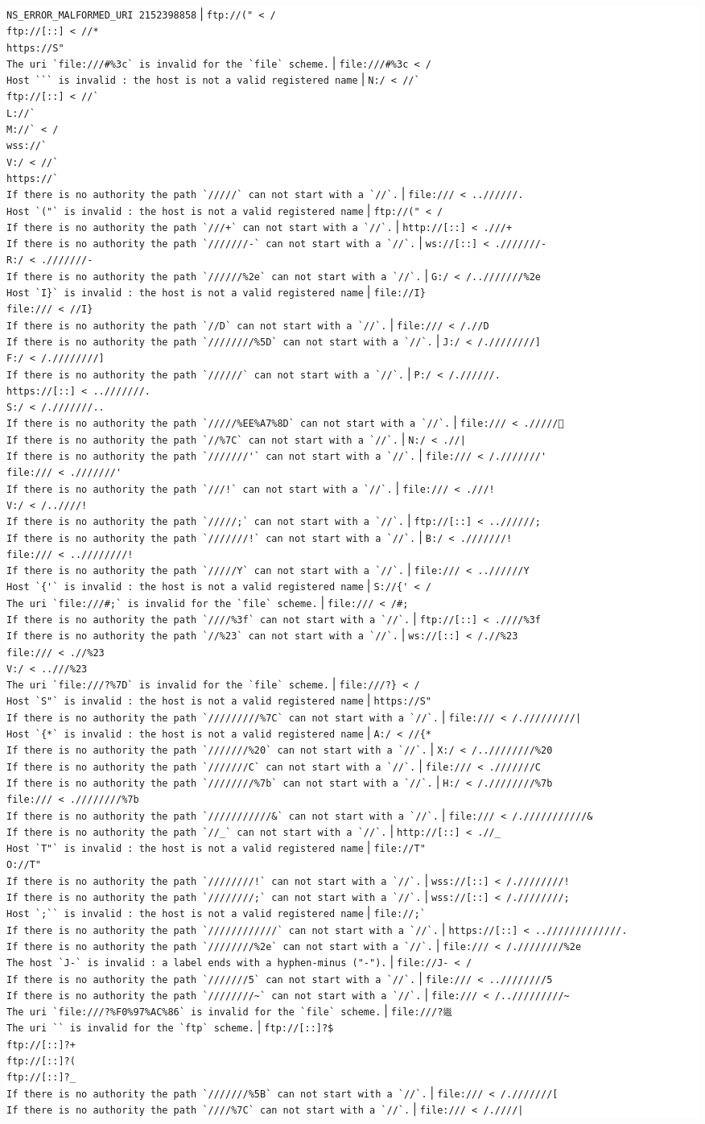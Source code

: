  ``` NS_ERROR_MALFORMED_URI 2152398858 ```  |  ``` ftp://(" < / ```  <br> ``` ftp://[::] < //* ```  <br> ``` https://S" ```  <br> 
 ``` The uri `file:///#%3c` is invalid for the `file` scheme. ```  |  ``` file:///#%3c < / ```  <br> 
 ```` Host ``` is invalid : the host is not a valid registered name ````  |  ``` N:/ < //` ```  <br> ``` ftp://[::] < //` ```  <br> ``` L://` ```  <br> ``` M://` < / ```  <br> ``` wss://` ```  <br> ``` V:/ < //` ```  <br> ``` https://` ```  <br> 
 ``` If there is no authority the path `/////` can not start with a `//`. ```  |  ``` file:/// < ..//////. ```  <br> 
 ``` Host `("` is invalid : the host is not a valid registered name ```  |  ``` ftp://(" < / ```  <br> 
 ``` If there is no authority the path `///+` can not start with a `//`. ```  |  ``` http://[::] < .///+ ```  <br> 
 ``` If there is no authority the path `///////-` can not start with a `//`. ```  |  ``` ws://[::] < .///////- ```  <br> ``` R:/ < .///////- ```  <br> 
 ``` If there is no authority the path `//////%2e` can not start with a `//`. ```  |  ``` G:/ < /..///////%2e ```  <br> 
 ``` Host `I}` is invalid : the host is not a valid registered name ```  |  ``` file://I} ```  <br> ``` file:/// < //I} ```  <br> 
 ``` If there is no authority the path `//D` can not start with a `//`. ```  |  ``` file:/// < /.//D ```  <br> 
 ``` If there is no authority the path `////////%5D` can not start with a `//`. ```  |  ``` J:/ < /.////////] ```  <br> ``` F:/ < /.////////] ```  <br> 
 ``` If there is no authority the path `//////` can not start with a `//`. ```  |  ``` P:/ < /.//////. ```  <br> ``` https://[::] < ..///////. ```  <br> ``` S:/ < /.///////.. ```  <br> 
 ``` If there is no authority the path `/////%EE%A7%8D` can not start with a `//`. ```  |  ``` file:/// < .///// ```  <br> 
 ``` If there is no authority the path `//%7C` can not start with a `//`. ```  |  ``` N:/ < .//| ```  <br> 
 ``` If there is no authority the path `///////'` can not start with a `//`. ```  |  ``` file:/// < /.///////' ```  <br> ``` file:/// < .///////' ```  <br> 
 ``` If there is no authority the path `///!` can not start with a `//`. ```  |  ``` file:/// < .///! ```  <br> ``` V:/ < /..////! ```  <br> 
 ``` If there is no authority the path `/////;` can not start with a `//`. ```  |  ``` ftp://[::] < ..//////; ```  <br> 
 ``` If there is no authority the path `///////!` can not start with a `//`. ```  |  ``` B:/ < .///////! ```  <br> ``` file:/// < ..////////! ```  <br> 
 ``` If there is no authority the path `/////Y` can not start with a `//`. ```  |  ``` file:/// < ..//////Y ```  <br> 
 ``` Host `{'` is invalid : the host is not a valid registered name ```  |  ``` S://{' < / ```  <br> 
 ``` The uri `file:///#;` is invalid for the `file` scheme. ```  |  ``` file:/// < /#; ```  <br> 
 ``` If there is no authority the path `////%3f` can not start with a `//`. ```  |  ``` ftp://[::] < .////%3f ```  <br> 
 ``` If there is no authority the path `//%23` can not start with a `//`. ```  |  ``` ws://[::] < /.//%23 ```  <br> ``` file:/// < .//%23 ```  <br> ``` V:/ < ..///%23 ```  <br> 
 ``` The uri `file:///?%7D` is invalid for the `file` scheme. ```  |  ``` file:///?} < / ```  <br> 
 ``` Host `S"` is invalid : the host is not a valid registered name ```  |  ``` https://S" ```  <br> 
 ``` If there is no authority the path `/////////%7C` can not start with a `//`. ```  |  ``` file:/// < /./////////| ```  <br> 
 ``` Host `{*` is invalid : the host is not a valid registered name ```  |  ``` A:/ < //{* ```  <br> 
 ``` If there is no authority the path `///////%20` can not start with a `//`. ```  |  ``` X:/ < /..////////%20 ```  <br> 
 ``` If there is no authority the path `///////C` can not start with a `//`. ```  |  ``` file:/// < .///////C ```  <br> 
 ``` If there is no authority the path `////////%7b` can not start with a `//`. ```  |  ``` H:/ < /.////////%7b ```  <br> ``` file:/// < .////////%7b ```  <br> 
 ``` If there is no authority the path `///////////&` can not start with a `//`. ```  |  ``` file:/// < /.///////////& ```  <br> 
 ``` If there is no authority the path `//_` can not start with a `//`. ```  |  ``` http://[::] < .//_ ```  <br> 
 ``` Host `T"` is invalid : the host is not a valid registered name ```  |  ``` file://T" ```  <br> ``` O://T" ```  <br> 
 ``` If there is no authority the path `////////!` can not start with a `//`. ```  |  ``` wss://[::] < /.////////! ```  <br> 
 ``` If there is no authority the path `////////;` can not start with a `//`. ```  |  ``` wss://[::] < /.////////; ```  <br> 
 ``` Host `;`` is invalid : the host is not a valid registered name ```  |  ``` file://;` ```  <br> 
 ``` If there is no authority the path `////////////` can not start with a `//`. ```  |  ``` https://[::] < ../////////////. ```  <br> 
 ``` If there is no authority the path `////////%2e` can not start with a `//`. ```  |  ``` file:/// < /.////////%2e ```  <br> 
 ``` The host `J-` is invalid : a label ends with a hyphen-minus ("-"). ```  |  ``` file://J- < / ```  <br> 
 ``` If there is no authority the path `///////5` can not start with a `//`. ```  |  ``` file:/// < ..////////5 ```  <br> 
 ``` If there is no authority the path `////////~` can not start with a `//`. ```  |  ``` file:/// < /../////////~ ```  <br> 
 ``` The uri `file:///?%F0%97%AC%86` is invalid for the `file` scheme. ```  |  ``` file:///?𗬆 ```  <br> 
 ``` The uri `` is invalid for the `ftp` scheme. ```  |  ``` ftp://[::]?$ ```  <br> ``` ftp://[::]?+ ```  <br> ``` ftp://[::]?( ```  <br> ``` ftp://[::]?_ ```  <br> 
 ``` If there is no authority the path `///////%5B` can not start with a `//`. ```  |  ``` file:/// < /.///////[ ```  <br> 
 ``` If there is no authority the path `////%7C` can not start with a `//`. ```  |  ``` file:/// < /.////| ```  <br> 
 ```
